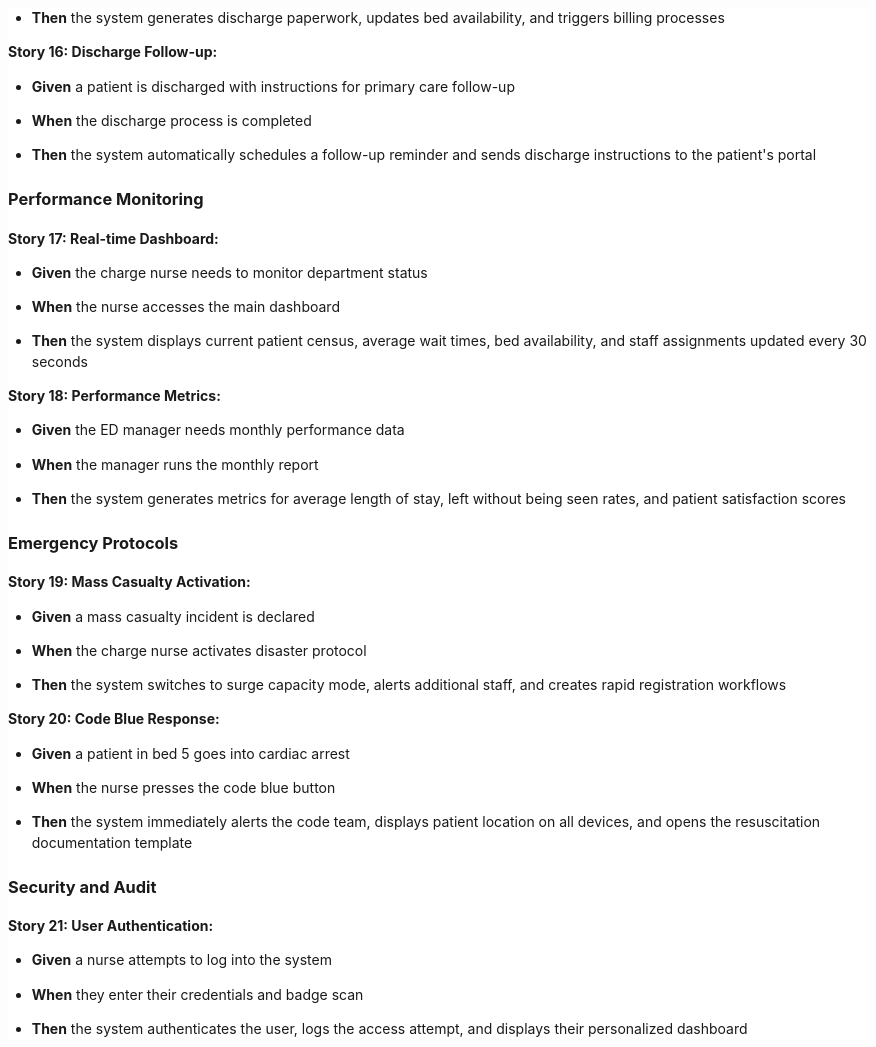 * **Then** the system generates discharge paperwork, updates bed availability, and triggers billing processes

**Story 16: Discharge Follow-up:**

* **Given** a patient is discharged with instructions for primary care follow-up

* **When** the discharge process is completed

* **Then** the system automatically schedules a follow-up reminder and sends discharge instructions to the patient's portal

### Performance Monitoring

**Story 17: Real-time Dashboard:**

* **Given** the charge nurse needs to monitor department status

* **When** the nurse accesses the main dashboard

* **Then** the system displays current patient census, average wait times, bed availability, and staff assignments updated every 30 seconds

**Story 18: Performance Metrics:**

* **Given** the ED manager needs monthly performance data

* **When** the manager runs the monthly report

* **Then** the system generates metrics for average length of stay, left without being seen rates, and patient satisfaction scores

### Emergency Protocols

**Story 19: Mass Casualty Activation:**

* **Given** a mass casualty incident is declared

* **When** the charge nurse activates disaster protocol

* **Then** the system switches to surge capacity mode, alerts additional staff, and creates rapid registration workflows

**Story 20: Code Blue Response:**

* **Given** a patient in bed 5 goes into cardiac arrest

* **When** the nurse presses the code blue button

* **Then** the system immediately alerts the code team, displays patient location on all devices, and opens the resuscitation documentation template

### Security and Audit

**Story 21: User Authentication:**

* **Given** a nurse attempts to log into the system

* **When** they enter their credentials and badge scan

* **Then** the system authenticates the user, logs the access attempt, and displays their personalized dashboard
